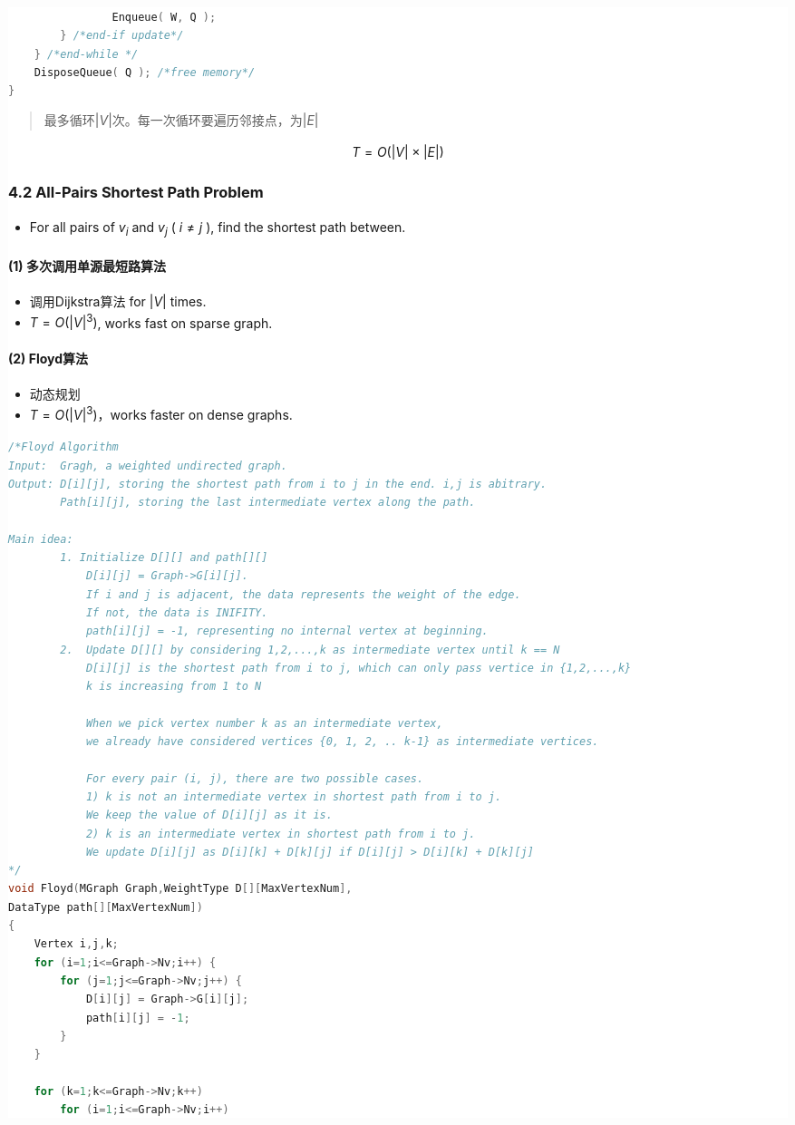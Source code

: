 ```c
	        	Enqueue( W, Q );
		} /*end-if update*/
    } /*end-while */
    DisposeQueue( Q ); /*free memory*/
}
```

> 最多循环$|V|$次。每一次循环要遍历邻接点，为$|E|$

$$
T=O(|V|\times|E|)
$$



### 4.2 All-Pairs Shortest Path Problem

- For all pairs of $v_i$ and $v_j$ ( $i\neq j$ ), find the shortest path between.

#### (1) 多次调用单源最短路算法

- 调用Dijkstra算法 for $|V|$ times.
- $T=O(|V|^3)$, works fast on sparse graph.

#### (2) Floyd算法

- 动态规划
- $T=O(|V|^3)$，works faster on dense graphs.

```c
/*Floyd Algorithm
Input:  Gragh, a weighted undirected graph.
Output: D[i][j], storing the shortest path from i to j in the end. i,j is abitrary.
        Path[i][j], storing the last intermediate vertex along the path.

Main idea: 
        1. Initialize D[][] and path[][]
            D[i][j] = Graph->G[i][j].
            If i and j is adjacent, the data represents the weight of the edge.
            If not, the data is INIFITY.
            path[i][j] = -1, representing no internal vertex at beginning.
        2.  Update D[][] by considering 1,2,...,k as intermediate vertex until k == N
            D[i][j] is the shortest path from i to j, which can only pass vertice in {1,2,...,k}
            k is increasing from 1 to N

            When we pick vertex number k as an intermediate vertex, 
            we already have considered vertices {0, 1, 2, .. k-1} as intermediate vertices. 

            For every pair (i, j), there are two possible cases. 
            1) k is not an intermediate vertex in shortest path from i to j. 
            We keep the value of D[i][j] as it is. 
            2) k is an intermediate vertex in shortest path from i to j. 
            We update D[i][j] as D[i][k] + D[k][j] if D[i][j] > D[i][k] + D[k][j]
*/
void Floyd(MGraph Graph,WeightType D[][MaxVertexNum],
DataType path[][MaxVertexNum])
{
    Vertex i,j,k;
    for (i=1;i<=Graph->Nv;i++) {
        for (j=1;j<=Graph->Nv;j++) {
            D[i][j] = Graph->G[i][j];
            path[i][j] = -1;
        }
    }

    for (k=1;k<=Graph->Nv;k++) 
        for (i=1;i<=Graph->Nv;i++) 
```